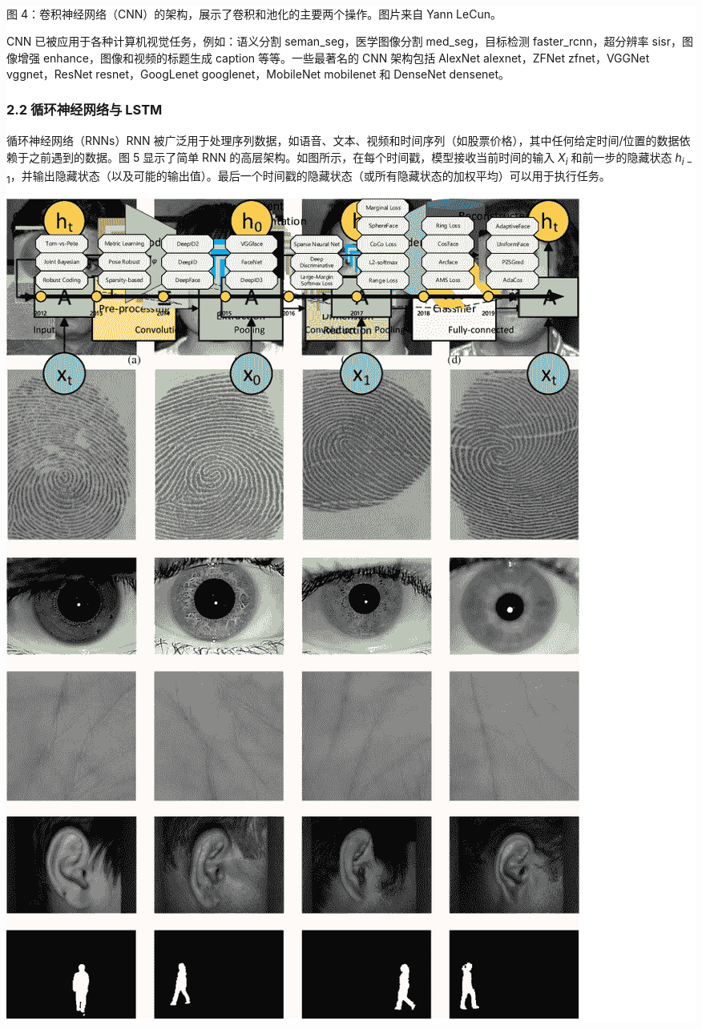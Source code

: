 图 4：卷积神经网络（CNN）的架构，展示了卷积和池化的主要两个操作。图片来自 Yann LeCun。

CNN 已被应用于各种计算机视觉任务，例如：语义分割 seman_seg，医学图像分割 med_seg，目标检测 faster_rcnn，超分辨率 sisr，图像增强 enhance，图像和视频的标题生成 caption 等等。一些最著名的 CNN 架构包括 AlexNet alexnet，ZFNet zfnet，VGGNet vggnet，ResNet resnet，GoogLenet googlenet，MobileNet mobilenet 和 DenseNet densenet。

### 2.2 循环神经网络与 LSTM

循环神经网络（RNNs）RNN 被广泛用于处理序列数据，如语音、文本、视频和时间序列（如股票价格），其中任何给定时间/位置的数据依赖于之前遇到的数据。图 5 显示了简单 RNN 的高层架构。如图所示，在每个时间戳，模型接收当前时间的输入 $X_{i}$ 和前一步的隐藏状态 $h_{i-1}$，并输出隐藏状态（以及可能的输出值）。最后一个时间戳的隐藏状态（或所有隐藏状态的加权平均）可以用于执行任务。

![参见说明](img/2444bbe48c1611815e150bbd586e7d85.png)
